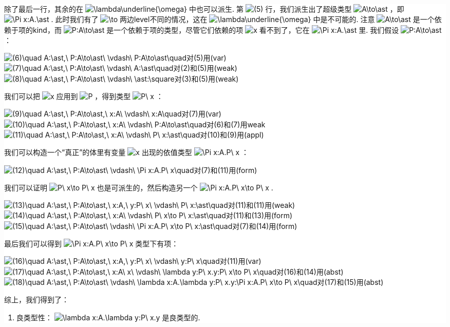除了最后一行，其余的在 <img src="https://www.zhihu.com/equation?tex=\lambda\underline{\omega}" alt="\lambda\underline{\omega}" class="ee_img tr_noresize" eeimg="1"> 中也可以派生. 第 <img src="https://www.zhihu.com/equation?tex=(5)" alt="(5)" class="ee_img tr_noresize" eeimg="1"> 行，我们派生出了超级类型 <img src="https://www.zhihu.com/equation?tex=A\to\ast" alt="A\to\ast" class="ee_img tr_noresize" eeimg="1"> ，即 <img src="https://www.zhihu.com/equation?tex=\Pi x:A.\ast" alt="\Pi x:A.\ast" class="ee_img tr_noresize" eeimg="1"> . 此时我们有了 <img src="https://www.zhihu.com/equation?tex=\to" alt="\to" class="ee_img tr_noresize" eeimg="1"> 两边level不同的情况，这在 <img src="https://www.zhihu.com/equation?tex=\lambda\underline{\omega}" alt="\lambda\underline{\omega}" class="ee_img tr_noresize" eeimg="1"> 中是不可能的. 注意 <img src="https://www.zhihu.com/equation?tex=A\to\ast" alt="A\to\ast" class="ee_img tr_noresize" eeimg="1"> 是一个依赖于项的kind，而 <img src="https://www.zhihu.com/equation?tex=P:A\to\ast" alt="P:A\to\ast" class="ee_img tr_noresize" eeimg="1"> 是一个依赖于项的类型，尽管它们依赖的项 <img src="https://www.zhihu.com/equation?tex=x" alt="x" class="ee_img tr_noresize" eeimg="1"> 看不到了，它在 <img src="https://www.zhihu.com/equation?tex=\Pi x:A.\ast" alt="\Pi x:A.\ast" class="ee_img tr_noresize" eeimg="1"> 里. 我们假设 <img src="https://www.zhihu.com/equation?tex=P:A\to\ast" alt="P:A\to\ast" class="ee_img tr_noresize" eeimg="1"> ：

 <img src="https://www.zhihu.com/equation?tex=(6)\quad A:\ast,\ P:A\to\ast\ \vdash\ P:A\to\ast\quad对(5)用(var)" alt="(6)\quad A:\ast,\ P:A\to\ast\ \vdash\ P:A\to\ast\quad对(5)用(var)" class="ee_img tr_noresize" eeimg="1"> 

 <img src="https://www.zhihu.com/equation?tex=(7)\quad A:\ast,\ P:A\to\ast\ \vdash\ A:\ast\quad对(2)和(5)用(weak)" alt="(7)\quad A:\ast,\ P:A\to\ast\ \vdash\ A:\ast\quad对(2)和(5)用(weak)" class="ee_img tr_noresize" eeimg="1"> 

 <img src="https://www.zhihu.com/equation?tex=(8)\quad A:\ast,\ P:A\to\ast\ \vdash\ \ast:\square对(3)和(5)用(weak)" alt="(8)\quad A:\ast,\ P:A\to\ast\ \vdash\ \ast:\square对(3)和(5)用(weak)" class="ee_img tr_noresize" eeimg="1"> 

我们可以把 <img src="https://www.zhihu.com/equation?tex=x" alt="x" class="ee_img tr_noresize" eeimg="1"> 应用到 <img src="https://www.zhihu.com/equation?tex=P" alt="P" class="ee_img tr_noresize" eeimg="1"> ，得到类型 <img src="https://www.zhihu.com/equation?tex=P\ x" alt="P\ x" class="ee_img tr_noresize" eeimg="1"> ：

 <img src="https://www.zhihu.com/equation?tex=(9)\quad A:\ast,\ P:A\to\ast,\ x:A\ \vdash\ x:A\quad对(7)用(var)" alt="(9)\quad A:\ast,\ P:A\to\ast,\ x:A\ \vdash\ x:A\quad对(7)用(var)" class="ee_img tr_noresize" eeimg="1"> 

 <img src="https://www.zhihu.com/equation?tex=(10)\quad A:\ast,\ P:A\to\ast,\ x:A\ \vdash\ P:A\to\ast\quad对(6)和(7)用weak" alt="(10)\quad A:\ast,\ P:A\to\ast,\ x:A\ \vdash\ P:A\to\ast\quad对(6)和(7)用weak" class="ee_img tr_noresize" eeimg="1"> 

 <img src="https://www.zhihu.com/equation?tex=(11)\quad A:\ast,\ P:A\to\ast,\ x:A\ \vdash\ P\ x:\ast\quad对(10)和(9)用(appl)" alt="(11)\quad A:\ast,\ P:A\to\ast,\ x:A\ \vdash\ P\ x:\ast\quad对(10)和(9)用(appl)" class="ee_img tr_noresize" eeimg="1"> 

我们可以构造一个“真正”的体里有变量 <img src="https://www.zhihu.com/equation?tex=x" alt="x" class="ee_img tr_noresize" eeimg="1"> 出现的依值类型 <img src="https://www.zhihu.com/equation?tex=\Pi x:A.P\ x" alt="\Pi x:A.P\ x" class="ee_img tr_noresize" eeimg="1"> ：

 <img src="https://www.zhihu.com/equation?tex=(12)\quad A:\ast,\ P:A\to\ast\ \vdash\ \Pi x:A.P\ x\quad对(7)和(11)用(form)" alt="(12)\quad A:\ast,\ P:A\to\ast\ \vdash\ \Pi x:A.P\ x\quad对(7)和(11)用(form)" class="ee_img tr_noresize" eeimg="1"> 

我们可以证明 <img src="https://www.zhihu.com/equation?tex=P\ x\to P\ x" alt="P\ x\to P\ x" class="ee_img tr_noresize" eeimg="1"> 也是可派生的，然后构造另一个 <img src="https://www.zhihu.com/equation?tex=\Pi x:A.P\ x\to P\ x" alt="\Pi x:A.P\ x\to P\ x" class="ee_img tr_noresize" eeimg="1"> .

 <img src="https://www.zhihu.com/equation?tex=(13)\quad A:\ast,\ P:A\to\ast,\ x:A,\ y:P\ x\ \vdash\ P\ x:\ast\quad对(11)和(11)用(weak)" alt="(13)\quad A:\ast,\ P:A\to\ast,\ x:A,\ y:P\ x\ \vdash\ P\ x:\ast\quad对(11)和(11)用(weak)" class="ee_img tr_noresize" eeimg="1"> 

 <img src="https://www.zhihu.com/equation?tex=(14)\quad A:\ast,\ P:A\to\ast,\ x:A\ \vdash\ P\ x\to P\ x:\ast\quad对(11)和(13)用(form)" alt="(14)\quad A:\ast,\ P:A\to\ast,\ x:A\ \vdash\ P\ x\to P\ x:\ast\quad对(11)和(13)用(form)" class="ee_img tr_noresize" eeimg="1"> 

 <img src="https://www.zhihu.com/equation?tex=(15)\quad A:\ast,\ P:A\to\ast\ \vdash\ \Pi x:A.P\ x\to P\ x:\ast\quad对(7)和(14)用(form)" alt="(15)\quad A:\ast,\ P:A\to\ast\ \vdash\ \Pi x:A.P\ x\to P\ x:\ast\quad对(7)和(14)用(form)" class="ee_img tr_noresize" eeimg="1"> 

最后我们可以得到 <img src="https://www.zhihu.com/equation?tex=\Pi x:A.P\ x\to P\ x" alt="\Pi x:A.P\ x\to P\ x" class="ee_img tr_noresize" eeimg="1"> 类型下有项：

 <img src="https://www.zhihu.com/equation?tex=(16)\quad A:\ast,\ P:A\to\ast,\ x:A,\ y:P\ x\ \vdash\ y:P\ x\quad对(11)用(var)" alt="(16)\quad A:\ast,\ P:A\to\ast,\ x:A,\ y:P\ x\ \vdash\ y:P\ x\quad对(11)用(var)" class="ee_img tr_noresize" eeimg="1"> 

 <img src="https://www.zhihu.com/equation?tex=(17)\quad A:\ast,\ P:A\to\ast,\ x:A\ x\ \vdash\ \lambda y:P\ x.y:P\ x\to P\ x\quad对(16)和(14)用(abst)" alt="(17)\quad A:\ast,\ P:A\to\ast,\ x:A\ x\ \vdash\ \lambda y:P\ x.y:P\ x\to P\ x\quad对(16)和(14)用(abst)" class="ee_img tr_noresize" eeimg="1"> 

 <img src="https://www.zhihu.com/equation?tex=(18)\quad A:\ast,\ P:A\to\ast\ \vdash\ \lambda x:A.\lambda y:P\ x.y:\Pi x:A.P\ x\to P\ x\quad对(17)和(15)用(abst)" alt="(18)\quad A:\ast,\ P:A\to\ast\ \vdash\ \lambda x:A.\lambda y:P\ x.y:\Pi x:A.P\ x\to P\ x\quad对(17)和(15)用(abst)" class="ee_img tr_noresize" eeimg="1"> 

综上，我们得到了：

1. 良类型性： <img src="https://www.zhihu.com/equation?tex=\lambda x:A.\lambda y:P\ x.y" alt="\lambda x:A.\lambda y:P\ x.y" class="ee_img tr_noresize" eeimg="1"> 是良类型的.
